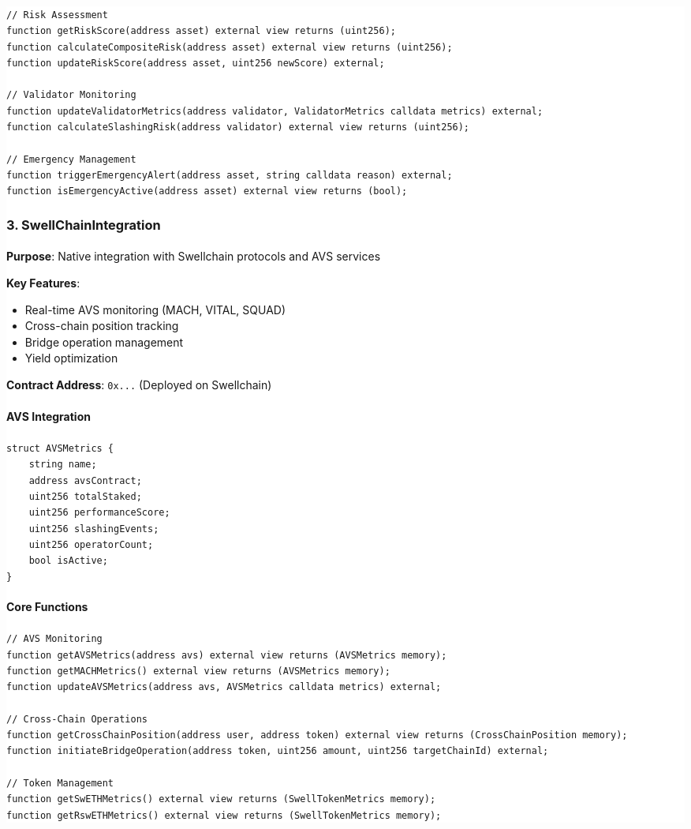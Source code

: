 ```solidity
// Risk Assessment
function getRiskScore(address asset) external view returns (uint256);
function calculateCompositeRisk(address asset) external view returns (uint256);
function updateRiskScore(address asset, uint256 newScore) external;

// Validator Monitoring
function updateValidatorMetrics(address validator, ValidatorMetrics calldata metrics) external;
function calculateSlashingRisk(address validator) external view returns (uint256);

// Emergency Management
function triggerEmergencyAlert(address asset, string calldata reason) external;
function isEmergencyActive(address asset) external view returns (bool);
```

### 3. SwellChainIntegration

**Purpose**: Native integration with Swellchain protocols and AVS services

**Key Features**:
- Real-time AVS monitoring (MACH, VITAL, SQUAD)
- Cross-chain position tracking
- Bridge operation management
- Yield optimization

**Contract Address**: `0x...` (Deployed on Swellchain)

#### AVS Integration

```solidity
struct AVSMetrics {
    string name;
    address avsContract;
    uint256 totalStaked;
    uint256 performanceScore;
    uint256 slashingEvents;
    uint256 operatorCount;
    bool isActive;
}
```

#### Core Functions

```solidity
// AVS Monitoring
function getAVSMetrics(address avs) external view returns (AVSMetrics memory);
function getMACHMetrics() external view returns (AVSMetrics memory);
function updateAVSMetrics(address avs, AVSMetrics calldata metrics) external;

// Cross-Chain Operations
function getCrossChainPosition(address user, address token) external view returns (CrossChainPosition memory);
function initiateBridgeOperation(address token, uint256 amount, uint256 targetChainId) external;

// Token Management
function getSwETHMetrics() external view returns (SwellTokenMetrics memory);
function getRswETHMetrics() external view returns (SwellTokenMetrics memory);
```

